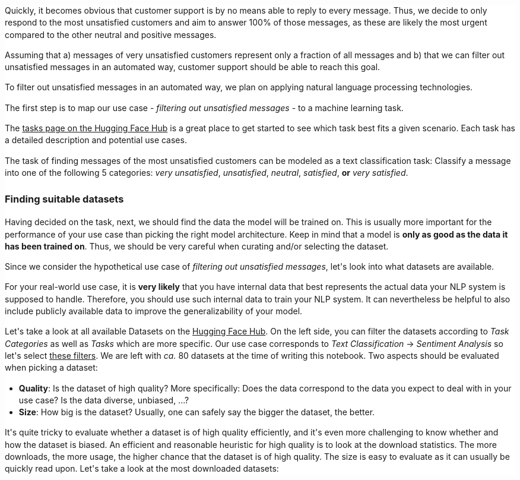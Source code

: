 Quickly, it becomes obvious that customer support is by no means able to reply to every message. Thus, we decide to only respond to the most unsatisfied customers and aim to answer 100% of those messages, as these are likely the most urgent compared to the other neutral and positive messages.

Assuming that a) messages of very unsatisfied customers represent only a fraction of all messages and b) that we can filter out unsatisfied messages in an automated way, customer support should be able to reach this goal.

To filter out unsatisfied messages in an automated way, we plan on applying natural language processing technologies.

The first step is to map our use case - *filtering out unsatisfied messages* - to a machine learning task.

The [tasks page on the Hugging Face Hub](https://huggingface.co/tasks) is a great place to get started to see which task best fits a given scenario. Each task has a detailed description and potential use cases.

The task of finding messages of the most unsatisfied customers can be modeled as a text classification task: Classify a message into one of the following 5 categories: *very unsatisfied*, *unsatisfied*, *neutral*, *satisfied*, **or** *very satisfied*.


### Finding suitable datasets

Having decided on the task, next, we should find the data the model will be trained on. This is usually more important for the performance of your use case than picking the right model architecture.
Keep in mind that a model is **only as good as the data it has been trained on**. Thus, we should be very careful when curating and/or selecting the dataset.

Since we consider the hypothetical use case of *filtering out unsatisfied messages*, let's look into what datasets are available.

For your real-world use case, it is **very likely** that you have internal data that best represents the actual data your NLP system is supposed to handle. Therefore, you should use such internal data to train your NLP system.
It can nevertheless be helpful to also include publicly available data to improve the generalizability of your model.

Let's take a look at all available Datasets on the [Hugging Face Hub](https://huggingface.co/datasets). On the left side, you can filter the datasets according to *Task Categories* as well as *Tasks* which are more specific. Our use case corresponds to *Text Classification* -> *Sentiment Analysis* so let's select [these filters](https://huggingface.co/datasets?task_categories=task_categories:text-classification&task_ids=task_ids:sentiment-classification&sort=downloads). We are left with *ca.* 80 datasets at the time of writing this notebook. Two aspects should be evaluated when picking a dataset:

-   **Quality**: Is the dataset of high quality? More specifically: Does the data correspond to the data you expect to deal with in your use case? Is the data diverse, unbiased, ...?
-   **Size**: How big is the dataset? Usually, one can safely say the bigger the dataset, the better.

It's quite tricky to evaluate whether a dataset is of high quality efficiently, and it's even more challenging to know whether and how the dataset is biased.
An efficient and reasonable heuristic for high quality is to look at the download statistics. The more downloads, the more usage, the higher chance that the dataset is of high quality. The size is easy to evaluate as it can usually be quickly read upon. Let's take a look at the most downloaded datasets:
